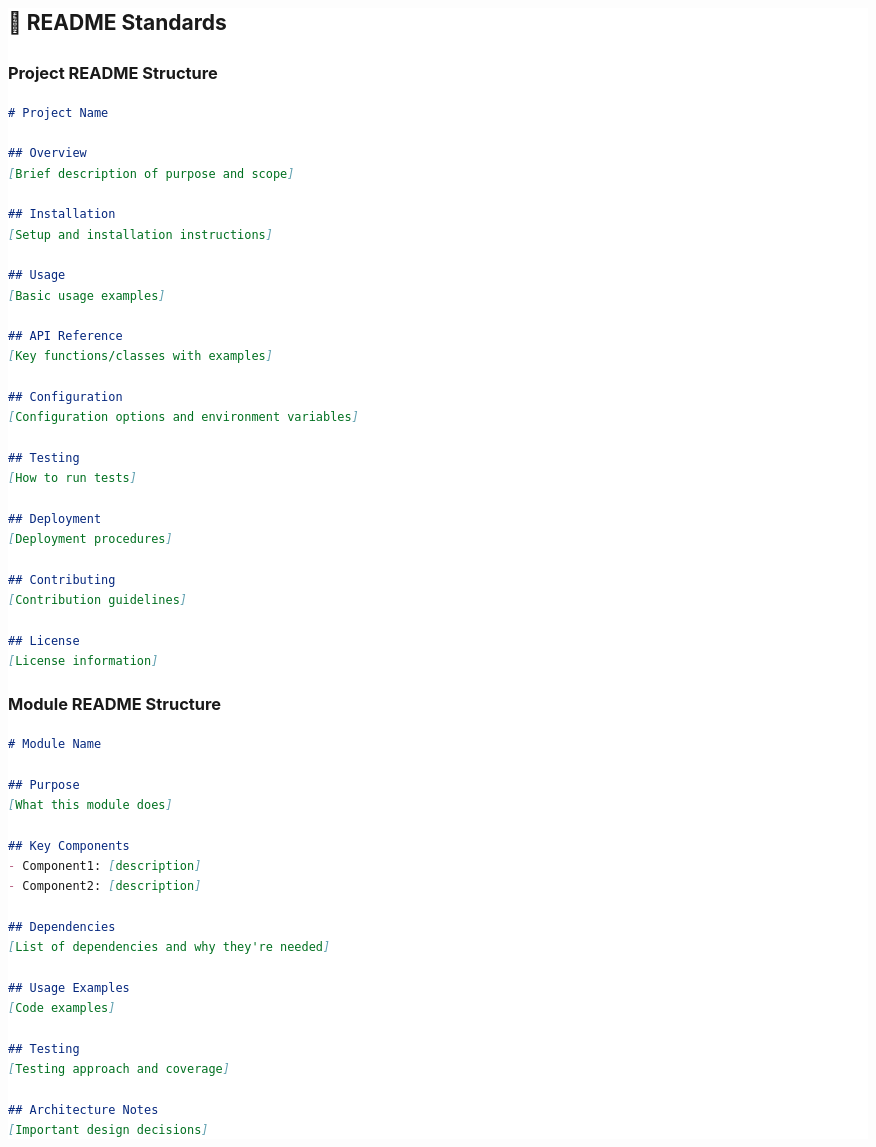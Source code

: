## 📖 README Standards

### Project README Structure
```markdown
# Project Name

## Overview
[Brief description of purpose and scope]

## Installation
[Setup and installation instructions]

## Usage
[Basic usage examples]

## API Reference
[Key functions/classes with examples]

## Configuration
[Configuration options and environment variables]

## Testing
[How to run tests]

## Deployment
[Deployment procedures]

## Contributing
[Contribution guidelines]

## License
[License information]
```

### Module README Structure
```markdown
# Module Name

## Purpose
[What this module does]

## Key Components
- Component1: [description]
- Component2: [description]

## Dependencies
[List of dependencies and why they're needed]

## Usage Examples
[Code examples]

## Testing
[Testing approach and coverage]

## Architecture Notes
[Important design decisions]
```
